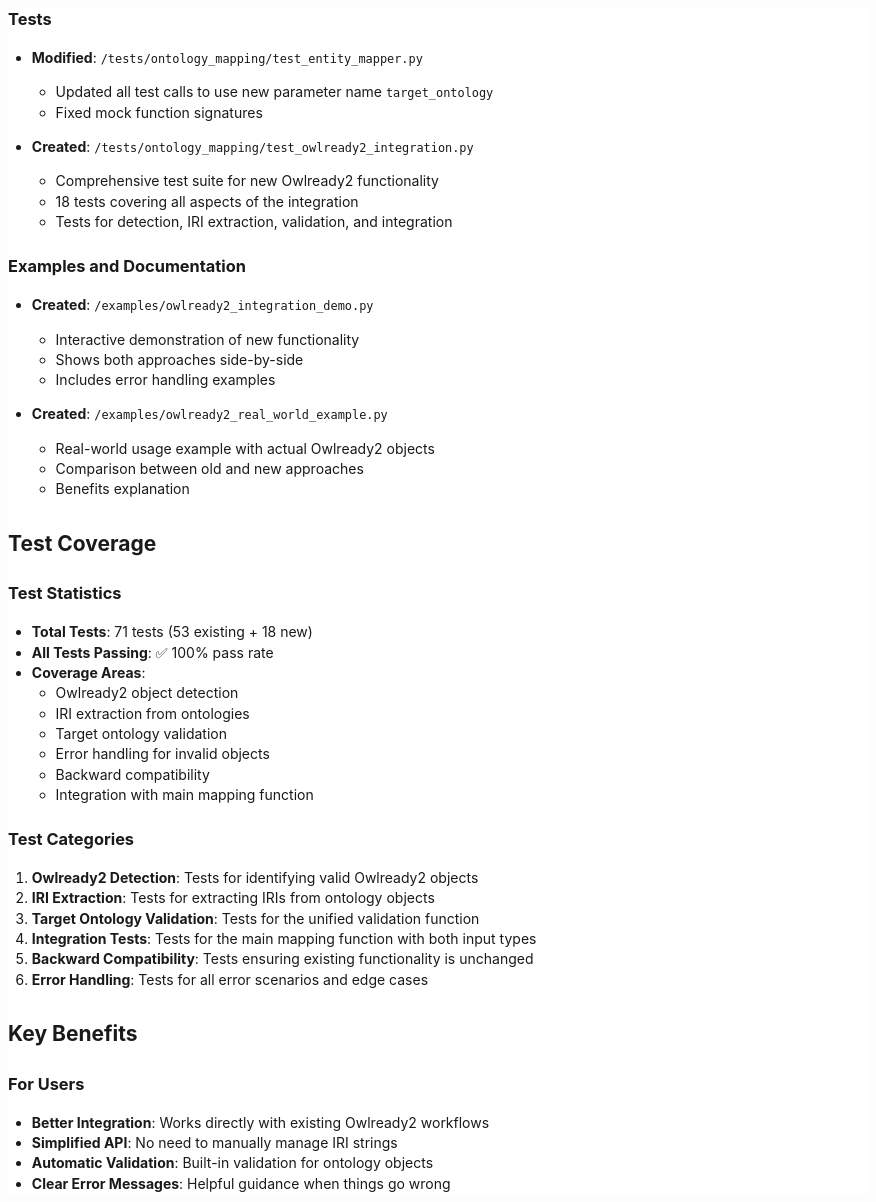 ### Tests
- **Modified**: `/tests/ontology_mapping/test_entity_mapper.py`
  - Updated all test calls to use new parameter name `target_ontology`
  - Fixed mock function signatures
  
- **Created**: `/tests/ontology_mapping/test_owlready2_integration.py`
  - Comprehensive test suite for new Owlready2 functionality
  - 18 tests covering all aspects of the integration
  - Tests for detection, IRI extraction, validation, and integration

### Examples and Documentation
- **Created**: `/examples/owlready2_integration_demo.py`
  - Interactive demonstration of new functionality
  - Shows both approaches side-by-side
  - Includes error handling examples

- **Created**: `/examples/owlready2_real_world_example.py`
  - Real-world usage example with actual Owlready2 objects
  - Comparison between old and new approaches
  - Benefits explanation

## Test Coverage

### Test Statistics
- **Total Tests**: 71 tests (53 existing + 18 new)
- **All Tests Passing**: ✅ 100% pass rate
- **Coverage Areas**:
  - Owlready2 object detection
  - IRI extraction from ontologies
  - Target ontology validation
  - Error handling for invalid objects
  - Backward compatibility
  - Integration with main mapping function

### Test Categories
1. **Owlready2 Detection**: Tests for identifying valid Owlready2 objects
2. **IRI Extraction**: Tests for extracting IRIs from ontology objects
3. **Target Ontology Validation**: Tests for the unified validation function
4. **Integration Tests**: Tests for the main mapping function with both input types
5. **Backward Compatibility**: Tests ensuring existing functionality is unchanged
6. **Error Handling**: Tests for all error scenarios and edge cases

## Key Benefits

### For Users
- **Better Integration**: Works directly with existing Owlready2 workflows
- **Simplified API**: No need to manually manage IRI strings
- **Automatic Validation**: Built-in validation for ontology objects
- **Clear Error Messages**: Helpful guidance when things go wrong
